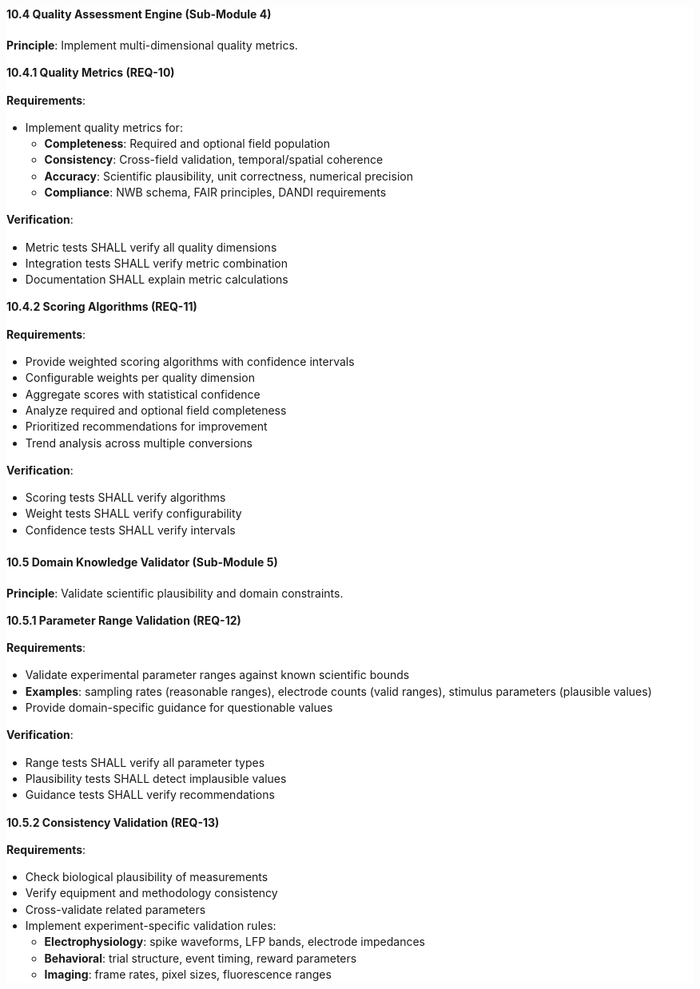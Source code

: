 #### 10.4 Quality Assessment Engine (Sub-Module 4)

**Principle**: Implement multi-dimensional quality metrics.

**10.4.1 Quality Metrics (REQ-10)**

**Requirements**:
- Implement quality metrics for:
  - **Completeness**: Required and optional field population
  - **Consistency**: Cross-field validation, temporal/spatial coherence
  - **Accuracy**: Scientific plausibility, unit correctness, numerical precision
  - **Compliance**: NWB schema, FAIR principles, DANDI requirements

**Verification**:
- Metric tests SHALL verify all quality dimensions
- Integration tests SHALL verify metric combination
- Documentation SHALL explain metric calculations

**10.4.2 Scoring Algorithms (REQ-11)**

**Requirements**:
- Provide weighted scoring algorithms with confidence intervals
- Configurable weights per quality dimension
- Aggregate scores with statistical confidence
- Analyze required and optional field completeness
- Prioritized recommendations for improvement
- Trend analysis across multiple conversions

**Verification**:
- Scoring tests SHALL verify algorithms
- Weight tests SHALL verify configurability
- Confidence tests SHALL verify intervals

#### 10.5 Domain Knowledge Validator (Sub-Module 5)

**Principle**: Validate scientific plausibility and domain constraints.

**10.5.1 Parameter Range Validation (REQ-12)**

**Requirements**:
- Validate experimental parameter ranges against known scientific bounds
- **Examples**: sampling rates (reasonable ranges), electrode counts (valid ranges), stimulus parameters (plausible values)
- Provide domain-specific guidance for questionable values

**Verification**:
- Range tests SHALL verify all parameter types
- Plausibility tests SHALL detect implausible values
- Guidance tests SHALL verify recommendations

**10.5.2 Consistency Validation (REQ-13)**

**Requirements**:
- Check biological plausibility of measurements
- Verify equipment and methodology consistency
- Cross-validate related parameters
- Implement experiment-specific validation rules:
  - **Electrophysiology**: spike waveforms, LFP bands, electrode impedances
  - **Behavioral**: trial structure, event timing, reward parameters
  - **Imaging**: frame rates, pixel sizes, fluorescence ranges
